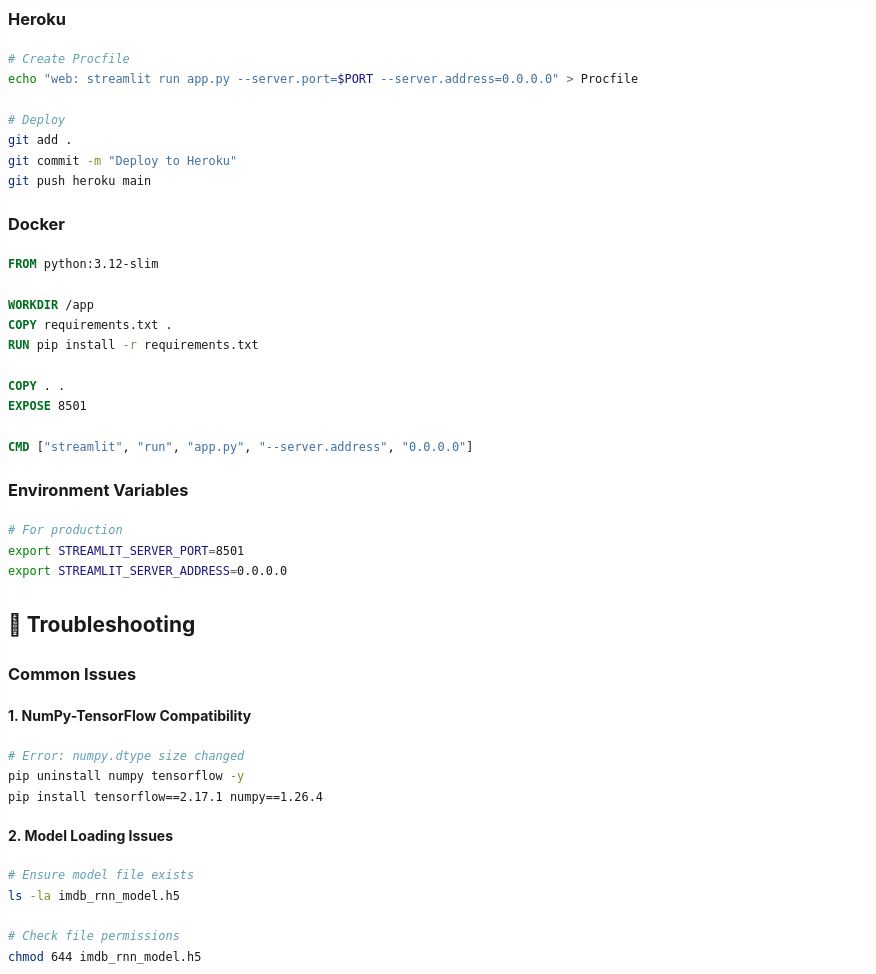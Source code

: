 ### Heroku
```bash
# Create Procfile
echo "web: streamlit run app.py --server.port=$PORT --server.address=0.0.0.0" > Procfile

# Deploy
git add .
git commit -m "Deploy to Heroku"
git push heroku main
```

### Docker
```dockerfile
FROM python:3.12-slim

WORKDIR /app
COPY requirements.txt .
RUN pip install -r requirements.txt

COPY . .
EXPOSE 8501

CMD ["streamlit", "run", "app.py", "--server.address", "0.0.0.0"]
```

### Environment Variables
```bash
# For production
export STREAMLIT_SERVER_PORT=8501
export STREAMLIT_SERVER_ADDRESS=0.0.0.0
```

## 🔧 Troubleshooting

### Common Issues

#### 1. NumPy-TensorFlow Compatibility
```bash
# Error: numpy.dtype size changed
pip uninstall numpy tensorflow -y
pip install tensorflow==2.17.1 numpy==1.26.4
```

#### 2. Model Loading Issues
```bash
# Ensure model file exists
ls -la imdb_rnn_model.h5

# Check file permissions
chmod 644 imdb_rnn_model.h5
```

